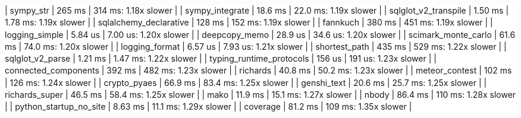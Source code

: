 | sympy_str                  | 265 ms                                                                                                            | 314 ms: 1.18x slower                                                                                                    |
| sympy_integrate            | 18.6 ms                                                                                                           | 22.0 ms: 1.19x slower                                                                                                   |
| sqlglot_v2_transpile       | 1.50 ms                                                                                                           | 1.78 ms: 1.19x slower                                                                                                   |
| sqlalchemy_declarative     | 128 ms                                                                                                            | 152 ms: 1.19x slower                                                                                                    |
| fannkuch                   | 380 ms                                                                                                            | 451 ms: 1.19x slower                                                                                                    |
| logging_simple             | 5.84 us                                                                                                           | 7.00 us: 1.20x slower                                                                                                   |
| deepcopy_memo              | 28.9 us                                                                                                           | 34.6 us: 1.20x slower                                                                                                   |
| scimark_monte_carlo        | 61.6 ms                                                                                                           | 74.0 ms: 1.20x slower                                                                                                   |
| logging_format             | 6.57 us                                                                                                           | 7.93 us: 1.21x slower                                                                                                   |
| shortest_path              | 435 ms                                                                                                            | 529 ms: 1.22x slower                                                                                                    |
| sqlglot_v2_parse           | 1.21 ms                                                                                                           | 1.47 ms: 1.22x slower                                                                                                   |
| typing_runtime_protocols   | 156 us                                                                                                            | 191 us: 1.23x slower                                                                                                    |
| connected_components       | 392 ms                                                                                                            | 482 ms: 1.23x slower                                                                                                    |
| richards                   | 40.8 ms                                                                                                           | 50.2 ms: 1.23x slower                                                                                                   |
| meteor_contest             | 102 ms                                                                                                            | 126 ms: 1.24x slower                                                                                                    |
| crypto_pyaes               | 66.9 ms                                                                                                           | 83.4 ms: 1.25x slower                                                                                                   |
| genshi_text                | 20.6 ms                                                                                                           | 25.7 ms: 1.25x slower                                                                                                   |
| richards_super             | 46.5 ms                                                                                                           | 58.4 ms: 1.25x slower                                                                                                   |
| mako                       | 11.9 ms                                                                                                           | 15.1 ms: 1.27x slower                                                                                                   |
| nbody                      | 86.4 ms                                                                                                           | 110 ms: 1.28x slower                                                                                                    |
| python_startup_no_site     | 8.63 ms                                                                                                           | 11.1 ms: 1.29x slower                                                                                                   |
| coverage                   | 81.2 ms                                                                                                           | 109 ms: 1.35x slower                                                                                                    |